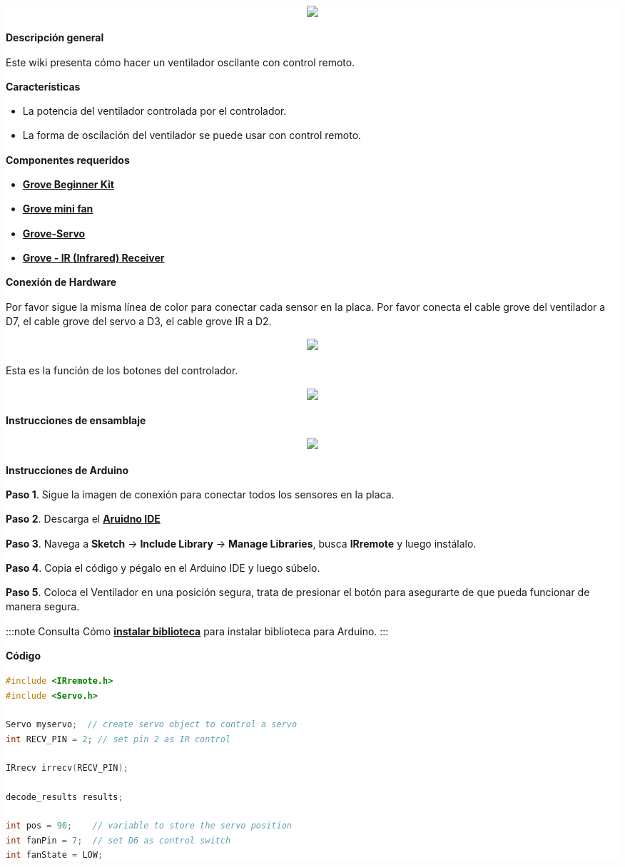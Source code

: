 <div align="center"><img width={600} src="https://files.seeedstudio.com/wiki/beginnerKit-5-projects/Remote-Control-Oscillating-Fan/Fan_IRcontroler.gif
" /></div>

**Descripción general**

Este wiki presenta cómo hacer un ventilador oscilante con control remoto.

**Características**

- La potencia del ventilador controlada por el controlador.

- La forma de oscilación del ventilador se puede usar con control remoto.

**Componentes requeridos**

- [**Grove Beginner Kit**](https://www.seeedstudio.com/Grove-Beginner-Kit-for-Arduino-p-4549.html)

- [**Grove mini fan**](https://www.seeedstudio.com/Grove-Mini-Fan-v1-1.html)

- [**Grove-Servo**](https://www.seeedstudio.com/Grove-Servo.html)

- [**Grove - IR (Infrared) Receiver**](https://www.seeedstudio.com/Grove-Infrared-Receiver.html)

**Conexión de Hardware**

Por favor sigue la misma línea de color para conectar cada sensor en la placa. Por favor conecta el cable grove del ventilador a D7, el cable grove del servo a D3, el cable grove IR a D2.

<div align="center"><img width={700} src="https://files.seeedstudio.com/wiki/beginnerKit-5-projects/Remote-Control-Oscillating-Fan/remote_fan_new.png" /></div>

Esta es la función de los botones del controlador.

<div align="center"><img width={500} src="https://files.seeedstudio.com/wiki/beginnerKit-5-projects/Remote-Control-Oscillating-Fan/remote_controller.png" /></div>

**Instrucciones de ensamblaje**

<div align="center"><img width={700} src="https://files.seeedstudio.com/wiki/beginnerKit-5-projects/Remote-Control-Oscillating-Fan/remote_fan_assembly.png" /></div>

**Instrucciones de Arduino**

**Paso 1**. Sigue la imagen de conexión para conectar todos los sensores en la placa.

**Paso 2**. Descarga el [**Aruidno IDE**](https://www.arduino.cc/en/Main/software)

**Paso 3**. Navega a **Sketch** -> **Include Library** -> **Manage Libraries**, busca **IRremote** y luego instálalo.

**Paso 4**. Copia el código y pégalo en el Arduino IDE y luego súbelo.

**Paso 5**. Coloca el Ventilador en una posición segura, trata de presionar el botón para asegurarte de que pueda funcionar de manera segura.

:::note
    Consulta Cómo [**instalar biblioteca**](https://wiki.seeedstudio.com/es/How_to_install_Arduino_Library) para instalar biblioteca para Arduino.
:::

**Código**

```cpp
#include <IRremote.h>
#include <Servo.h>

Servo myservo;  // create servo object to control a servo
int RECV_PIN = 2; // set pin 2 as IR control

IRrecv irrecv(RECV_PIN);

decode_results results;

int pos = 90;    // variable to store the servo position
int fanPin = 7;  // set D6 as control switch
int fanState = LOW;
```